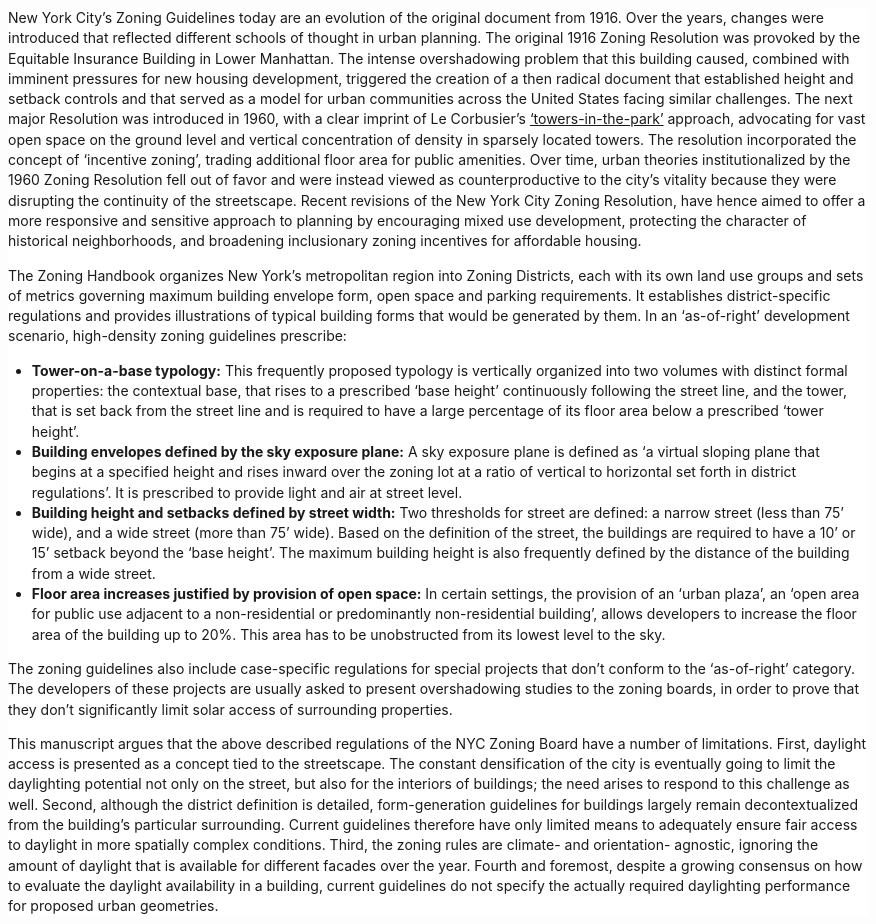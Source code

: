 New York City’s Zoning Guidelines today are an evolution of the original document from 1916. Over the years, changes were introduced that reflected different schools of thought in urban planning. The original 1916 Zoning Resolution was provoked by the Equitable Insurance Building in Lower Manhattan. The intense overshadowing problem that this building caused, combined with imminent pressures for new housing development, triggered the creation of a then radical document that established height and setback controls and that served as a model for urban communities across the United States facing similar challenges. The next major Resolution was introduced in 1960, with a clear imprint of Le Corbusier’s [‘towers-in-the-park’](https://en.wikipedia.org/wiki/Towers_in_the_park) approach, advocating for vast open space on the ground level and vertical concentration of density in sparsely located towers. The resolution incorporated the concept of ‘incentive zoning’, trading additional floor area for public amenities. Over time, urban theories institutionalized by the 1960 Zoning Resolution fell out of favor and were instead viewed as counterproductive to the city’s vitality because they were disrupting the continuity of the streetscape. Recent revisions of the New York City Zoning Resolution, have hence aimed to offer a more responsive and sensitive approach to planning by encouraging mixed use development, protecting the character of historical neighborhoods, and broadening inclusionary zoning incentives for affordable housing.

The Zoning Handbook organizes New York’s metropolitan region into Zoning Districts, each with its own land use groups and sets of metrics governing maximum building envelope form, open space and parking requirements. It establishes district-specific regulations and provides illustrations of typical building forms that would be generated by them. In an ‘as-of-right’ development scenario, high-density zoning guidelines prescribe:

* **Tower-on-a-base typology:** This frequently proposed typology is vertically organized into two volumes with distinct formal properties: the contextual base, that rises to a prescribed ‘base height’ continuously following the street line, and the tower, that is set back from the street line and is required to have a large percentage of its floor area below a prescribed ‘tower height’.
* **Building envelopes defined by the sky exposure plane:** A sky exposure plane is defined as ‘a virtual sloping plane that begins at a specified height and rises inward over the zoning lot at a ratio of vertical to horizontal set forth in district regulations’. It is prescribed to provide light and air at street level.
* **Building height and setbacks defined by street width:** Two thresholds for street are defined: a narrow street (less than 75’ wide), and a wide street (more than 75’ wide). Based on the definition of the street, the buildings are required to have a 10’ or 15’ setback beyond the ‘base height’. The maximum building height is also frequently defined by the distance of the building from a wide street.
* **Floor area increases justified by provision of open space:** In certain settings, the provision of an ‘urban plaza’, an ‘open area for public use adjacent to a non-residential or predominantly non-residential building’, allows developers to increase the floor area of the building up to 20%. This area has to be unobstructed from its lowest level to the sky.

The zoning guidelines also include case-specific regulations for special projects that don’t conform to the ‘as-of-right’ category. The developers of these projects are usually asked to present overshadowing studies to the zoning boards, in order to prove that they don’t significantly limit solar access of surrounding properties.

This manuscript argues that the above described regulations of the NYC Zoning Board have a number of limitations. First, daylight access is presented as a concept tied to the streetscape. The constant densification of the city is eventually going to limit the daylighting potential not only on the street, but also for the interiors of buildings; the need arises to respond to this challenge as well. Second, although the district definition is detailed, form-generation guidelines for buildings largely remain decontextualized from the building’s particular surrounding. Current guidelines therefore have only limited means to adequately ensure fair access to daylight in more spatially complex conditions. Third, the zoning rules are climate- and orientation- agnostic, ignoring the amount of daylight that is available for different facades over the year. Fourth and foremost, despite a growing consensus on how to evaluate the daylight availability in a building, current guidelines do not specify the actually required daylighting performance for proposed urban geometries.
